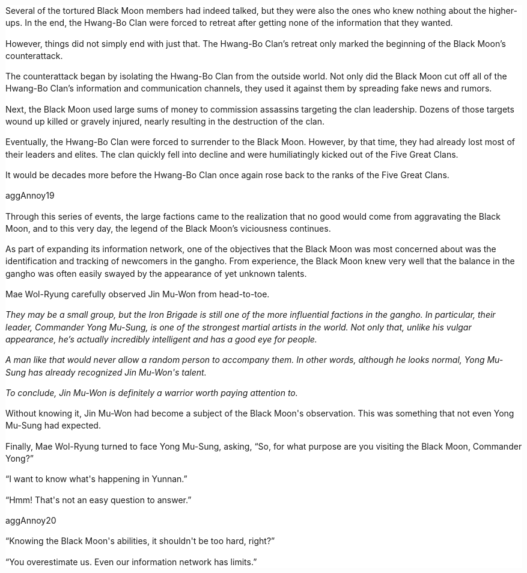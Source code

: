 Several of the tortured Black Moon members had indeed talked, but they were also the ones who knew nothing about the higher-ups. In the end, the Hwang-Bo Clan were forced to retreat after getting none of the information that they wanted.

However, things did not simply end with just that. The Hwang-Bo Clan’s retreat only marked the beginning of the Black Moon’s counterattack. 

The counterattack began by isolating the Hwang-Bo Clan from the outside world. Not only did the Black Moon cut off all of the Hwang-Bo Clan’s information and communication channels, they used it against them by spreading fake news and rumors.

Next, the Black Moon used large sums of money to commission assassins targeting the clan leadership. Dozens of those targets wound up killed or gravely injured, nearly resulting in the destruction of the clan. 

Eventually, the Hwang-Bo Clan were forced to surrender to the Black Moon. However, by that time, they had already lost most of their leaders and elites. The clan quickly fell into decline and were humiliatingly kicked out of the Five Great Clans.

It would be decades more before the Hwang-Bo Clan once again rose back to the ranks of the Five Great Clans.

aggAnnoy19

Through this series of events, the large factions came to the realization that no good would come from aggravating the Black Moon, and to this very day, the legend of the Black Moon’s viciousness continues.

As part of expanding its information network, one of the objectives that the Black Moon was most concerned about was the identification and tracking of newcomers in the gangho. From experience, the Black Moon knew very well that the balance in the gangho was often easily swayed by the appearance of yet unknown talents.

Mae Wol-Ryung carefully observed Jin Mu-Won from head-to-toe.

*They may be a small group, but the Iron Brigade is still one of the more influential factions in the gangho. In particular, their leader, Commander Yong Mu-Sung, is one of the strongest martial artists in the world. Not only that, unlike his vulgar appearance, he’s actually incredibly intelligent and has a good eye for people.*

*A man like that would never allow a random person to accompany them. In other words, although he looks normal, Yong Mu-Sung has already recognized Jin Mu-Won's talent.*

*To conclude, Jin Mu-Won is definitely a warrior worth paying attention to.*

Without knowing it, Jin Mu-Won had become a subject of the Black Moon's observation. This was something that not even Yong Mu-Sung had expected. 

Finally, Mae Wol-Ryung turned to face Yong Mu-Sung, asking, “So, for what purpose are you visiting the Black Moon, Commander Yong?” 

“I want to know what's happening in Yunnan.” 

“Hmm! That's not an easy question to answer.”

aggAnnoy20

“Knowing the Black Moon's abilities, it shouldn't be too hard, right?”

“You overestimate us. Even our information network has limits.”
